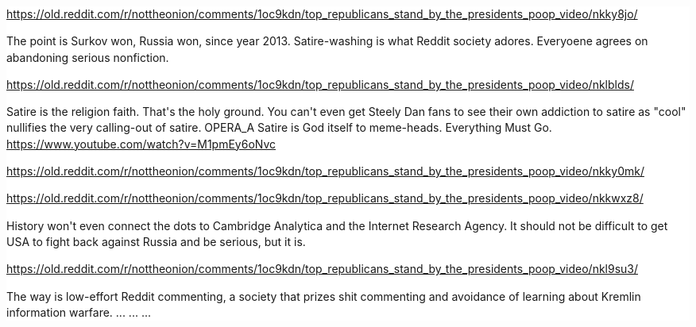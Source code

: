 https://old.reddit.com/r/nottheonion/comments/1oc9kdn/top_republicans_stand_by_the_presidents_poop_video/nkky8jo/

The point is Surkov won, Russia won, since year 2013. Satire-washing is what Reddit society adores. Everyoene agrees on abandoning serious nonfiction.

https://old.reddit.com/r/nottheonion/comments/1oc9kdn/top_republicans_stand_by_the_presidents_poop_video/nklblds/

Satire is the religion faith. That's the holy ground. You can't even get Steely Dan fans to see their own addiction to satire as "cool" nullifies the very calling-out of satire. OPERA_A Satire is God itself to meme-heads. Everything Must Go. https://www.youtube.com/watch?v=M1pmEy6oNvc

https://old.reddit.com/r/nottheonion/comments/1oc9kdn/top_republicans_stand_by_the_presidents_poop_video/nkky0mk/

https://old.reddit.com/r/nottheonion/comments/1oc9kdn/top_republicans_stand_by_the_presidents_poop_video/nkkwxz8/

History won't even connect the dots to Cambridge Analytica and the Internet Research Agency. It should not be difficult to get USA to fight back against Russia and be serious, but it is.

https://old.reddit.com/r/nottheonion/comments/1oc9kdn/top_republicans_stand_by_the_presidents_poop_video/nkl9su3/

The way is low-effort Reddit commenting, a society that prizes shit commenting and avoidance of learning about Kremlin information warfare.  ... ... ...       

